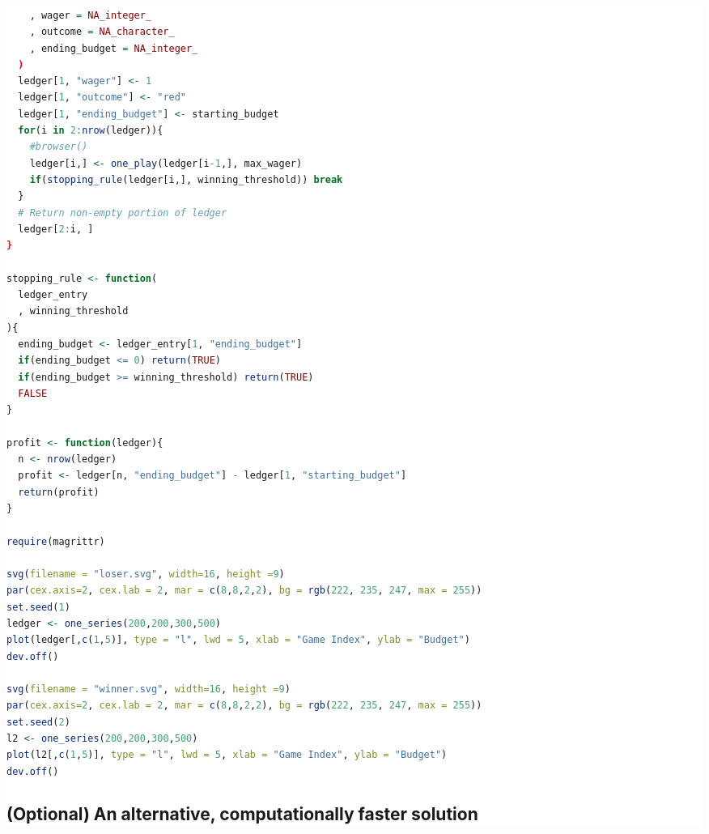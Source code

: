 ``` r
    , wager = NA_integer_
    , outcome = NA_character_
    , ending_budget = NA_integer_
  )
  ledger[1, "wager"] <- 1
  ledger[1, "outcome"] <- "red"
  ledger[1, "ending_budget"] <- starting_budget
  for(i in 2:nrow(ledger)){
    #browser()
    ledger[i,] <- one_play(ledger[i-1,], max_wager)
    if(stopping_rule(ledger[i,], winning_threshold)) break
  }
  # Return non-empty portion of ledger
  ledger[2:i, ]
}

stopping_rule <- function(
  ledger_entry
  , winning_threshold
){
  ending_budget <- ledger_entry[1, "ending_budget"]
  if(ending_budget <= 0) return(TRUE)
  if(ending_budget >= winning_threshold) return(TRUE)
  FALSE
}

profit <- function(ledger){
  n <- nrow(ledger)
  profit <- ledger[n, "ending_budget"] - ledger[1, "starting_budget"]
  return(profit)
}

require(magrittr)

svg(filename = "loser.svg", width=16, height =9)
par(cex.axis=2, cex.lab = 2, mar = c(8,8,2,2), bg = rgb(222, 235, 247, max = 255))
set.seed(1)
ledger <- one_series(200,200,300,500)
plot(ledger[,c(1,5)], type = "l", lwd = 5, xlab = "Game Index", ylab = "Budget")
dev.off()

svg(filename = "winner.svg", width=16, height =9)
par(cex.axis=2, cex.lab = 2, mar = c(8,8,2,2), bg = rgb(222, 235, 247, max = 255))
set.seed(2)
l2 <- one_series(200,200,300,500)
plot(l2[,c(1,5)], type = "l", lwd = 5, xlab = "Game Index", ylab = "Budget")
dev.off()
```


(Optional) An alternative, computationally faster solution
----------
